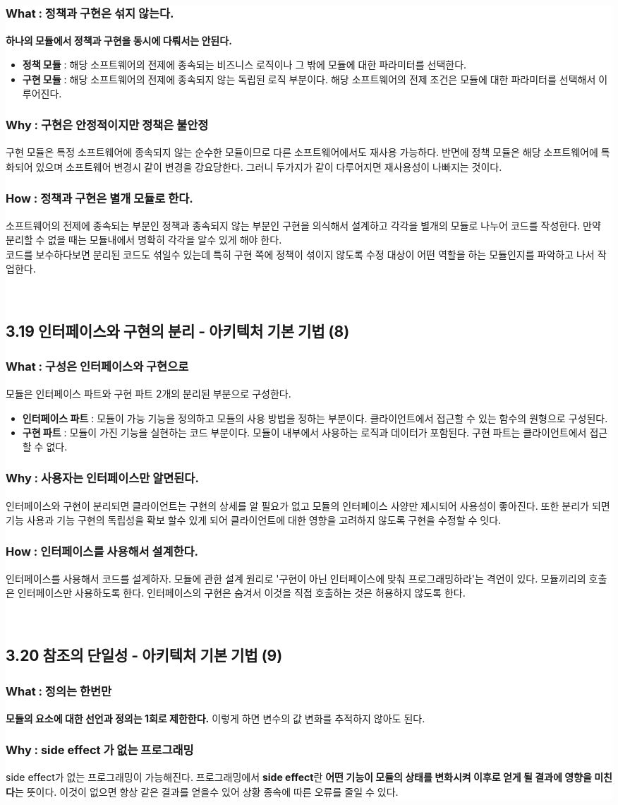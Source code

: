 ### What : 정책과 구현은 섞지 않는다.   

**하나의 모듈에서 정책과 구현을 동시에 다뤄서는 안된다.**

- **정책 모듈** : 해당 소프트웨어의 전제에 종속되는 비즈니스 로직이나 그 밖에 모듈에 대한 파라미터를 선택한다.
- **구현 모듈** : 해당 소프트웨어의 전제에 종속되지 않는 독립된 로직 부분이다. 해당 소프트웨어의 전제 조건은 모듈에 대한 파라미터를 선택해서 이루어진다.

### Why : 구현은 안정적이지만 정책은 불안정   

구현 모듈은 특정 소프트웨어에 종속되지 않는 순수한 모듈이므로 다른 소프트웨어에서도 재사용 가능하다. 반면에 정책 모듈은 해당 소프트웨어에 특화되어 있으며 소프트웨어 변경시 같이 변경을 강요당한다. 그러니 두가지가 같이 다루어지면 재사용성이 나빠지는 것이다.

### How : 정책과 구현은 별개 모듈로 한다.     

소프트웨어의 전제에 종속되는 부분인 정책과 종속되지 않는 부분인 구현을 의식해서 설계하고 각각을 별개의 모듈로 나누어 코드를 작성한다. 만약 분리할 수 없을 때는 모듈내에서 명확히 각각을 알수 있게 해야 한다.  
코드를 보수하다보면 분리된 코드도 섞일수 있는데 특히 구현 쪽에 정책이 섞이지 않도록 수정 대상이 어떤 역할을 하는 모듈인지를 파악하고 나서 작업한다.

<br/>


## 3.19 인터페이스와 구현의 분리 - 아키텍처 기본 기법 (8)

### What : 구성은 인터페이스와 구현으로   

모듈은 인터페이스 파트와 구현 파트 2개의 분리된 부분으로 구성한다.

- **인터페이스 파트** : 모듈이 가능 기능을 정의하고 모듈의 사용 방법을 정하는 부분이다. 클라이언트에서 접근할 수 있는 함수의 원형으로 구성된다.
- **구현 파트** : 모듈이 가진 기능을 실현하는 코드 부분이다. 모듈이 내부에서 사용하는 로직과 데이터가 포함된다. 구현 파트는 클라이언트에서 접근할 수 없다.

### Why : 사용자는 인터페이스만 알면된다.   

인터페이스와 구현이 분리되면 클라이언트는 구현의 상세를 알 필요가 없고 모듈의 인터페이스 사양만 제시되어 사용성이 좋아진다. 또한 분리가 되면 기능 사용과 기능 구현의 독립성을 확보 할수 있게 되어 클라이언트에 대한 영향을 고려하지 않도록 구현을 수정할 수 잇다.

### How : 인터페이스를 사용해서 설계한다.   

인터페이스를 사용해서 코드를 설계하자. 모듈에 관한 설계 원리로 '구현이 아닌 인터페이스에 맞춰 프로그래밍하라'는 격언이 있다. 모듈끼리의 호출은 인터페이스만 사용하도록 한다. 인터페이스의 구현은 숨겨서 이것을 직접 호출하는 것은 허용하지 않도록 한다.

<br/>


## 3.20 참조의 단일성 - 아키텍처 기본 기법 (9)

### What : 정의는 한번만   

**모듈의 요소에 대한 선언과 정의는 1회로 제한한다.** 이렇게 하면 변수의 값 변화를 추적하지 않아도 된다.

### Why : side effect 가 없는 프로그래밍   

side effect가 없는 프로그래밍이 가능해진다. 프로그래밍에서 **side effect**란 **어떤 기능이 모듈의 상태를 변화시켜 이후로 얻게 될 결과에 영향을 미친다**는 뜻이다. 이것이 없으면 항상 같은 결과를 얻을수 있어 상황 종속에 따른 오류를 줄일 수 있다.

